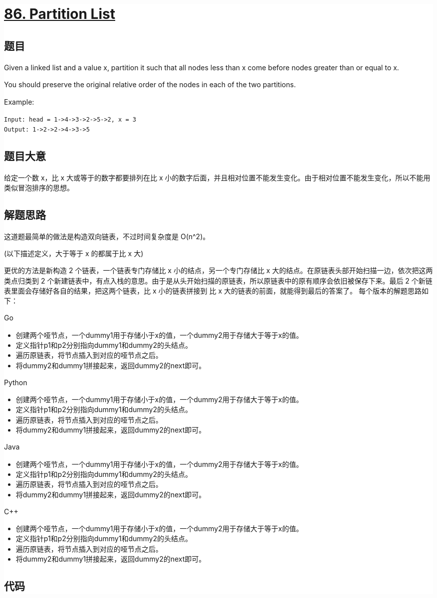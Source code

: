 # [86. Partition List](https://leetcode.com/problems/partition-list/)

## 题目

Given a linked list and a value x, partition it such that all nodes less than x come before nodes greater than or equal to x.

You should preserve the original relative order of the nodes in each of the two partitions.

Example:

```
Input: head = 1->4->3->2->5->2, x = 3
Output: 1->2->2->4->3->5
```


## 题目大意

给定一个数 x，比 x 大或等于的数字都要排列在比 x 小的数字后面，并且相对位置不能发生变化。由于相对位置不能发生变化，所以不能用类似冒泡排序的思想。

## 解题思路

这道题最简单的做法是构造双向链表，不过时间复杂度是 O(n^2)。

(以下描述定义，大于等于 x 的都属于比 x 大)

更优的方法是新构造 2 个链表，一个链表专门存储比 x 小的结点，另一个专门存储比 x 大的结点。在原链表头部开始扫描一边，依次把这两类点归类到 2 个新建链表中，有点入栈的意思。由于是从头开始扫描的原链表，所以原链表中的原有顺序会依旧被保存下来。最后 2 个新链表里面会存储好各自的结果，把这两个链表，比 x 小的链表拼接到 比 x 大的链表的前面，就能得到最后的答案了。
每个版本的解题思路如下：

Go

- 创建两个哑节点，一个dummy1用于存储小于x的值，一个dummy2用于存储大于等于x的值。
- 定义指针p1和p2分别指向dummy1和dummy2的头结点。
- 遍历原链表，将节点插入到对应的哑节点之后。
- 将dummy2和dummy1拼接起来，返回dummy2的next即可。

Python

- 创建两个哑节点，一个dummy1用于存储小于x的值，一个dummy2用于存储大于等于x的值。
- 定义指针p1和p2分别指向dummy1和dummy2的头结点。
- 遍历原链表，将节点插入到对应的哑节点之后。
- 将dummy2和dummy1拼接起来，返回dummy2的next即可。

Java

- 创建两个哑节点，一个dummy1用于存储小于x的值，一个dummy2用于存储大于等于x的值。
- 定义指针p1和p2分别指向dummy1和dummy2的头结点。
- 遍历原链表，将节点插入到对应的哑节点之后。
- 将dummy2和dummy1拼接起来，返回dummy2的next即可。

C++

- 创建两个哑节点，一个dummy1用于存储小于x的值，一个dummy2用于存储大于等于x的值。
- 定义指针p1和p2分别指向dummy1和dummy2的头结点。
- 遍历原链表，将节点插入到对应的哑节点之后。
- 将dummy2和dummy1拼接起来，返回dummy2的next即可。
## 代码
